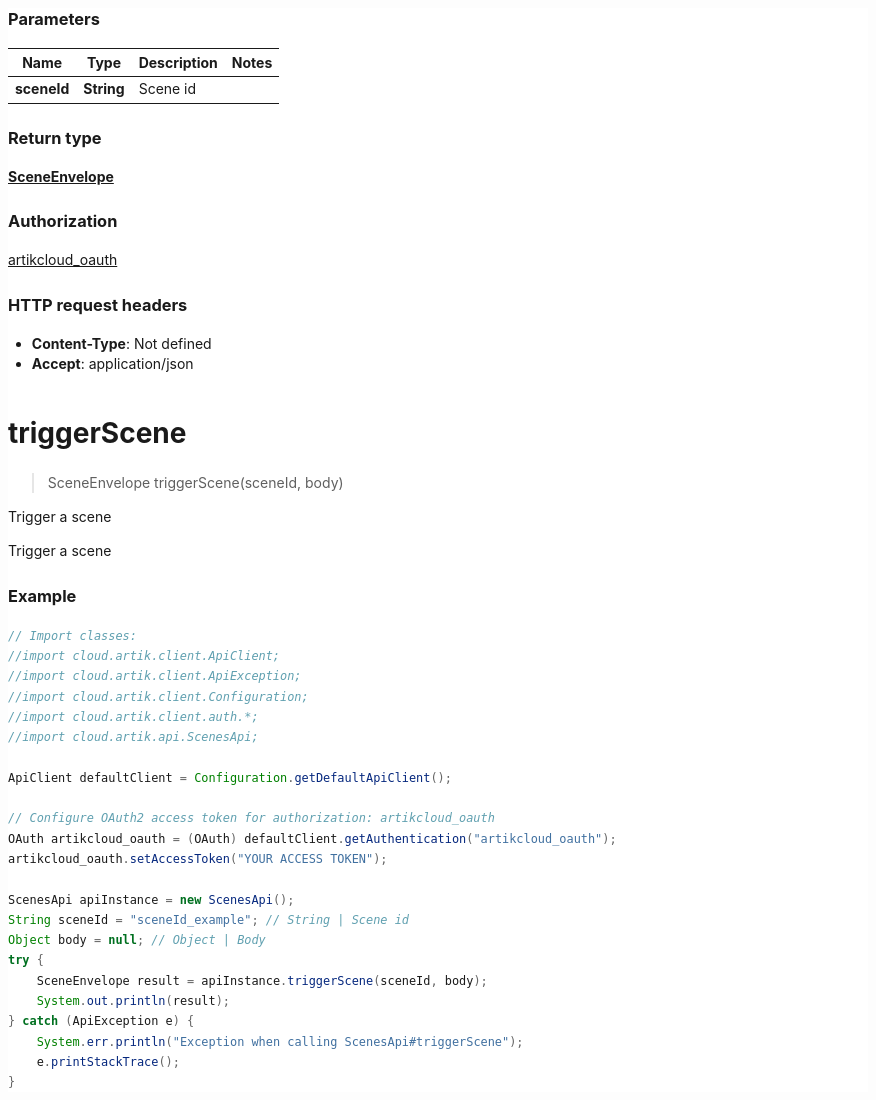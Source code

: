 ### Parameters

Name | Type | Description  | Notes
------------- | ------------- | ------------- | -------------
 **sceneId** | **String**| Scene id |

### Return type

[**SceneEnvelope**](SceneEnvelope.md)

### Authorization

[artikcloud_oauth](../README.md#artikcloud_oauth)

### HTTP request headers

 - **Content-Type**: Not defined
 - **Accept**: application/json

<a name="triggerScene"></a>
# **triggerScene**
> SceneEnvelope triggerScene(sceneId, body)

Trigger a scene

Trigger a scene

### Example
```java
// Import classes:
//import cloud.artik.client.ApiClient;
//import cloud.artik.client.ApiException;
//import cloud.artik.client.Configuration;
//import cloud.artik.client.auth.*;
//import cloud.artik.api.ScenesApi;

ApiClient defaultClient = Configuration.getDefaultApiClient();

// Configure OAuth2 access token for authorization: artikcloud_oauth
OAuth artikcloud_oauth = (OAuth) defaultClient.getAuthentication("artikcloud_oauth");
artikcloud_oauth.setAccessToken("YOUR ACCESS TOKEN");

ScenesApi apiInstance = new ScenesApi();
String sceneId = "sceneId_example"; // String | Scene id
Object body = null; // Object | Body
try {
    SceneEnvelope result = apiInstance.triggerScene(sceneId, body);
    System.out.println(result);
} catch (ApiException e) {
    System.err.println("Exception when calling ScenesApi#triggerScene");
    e.printStackTrace();
}
```
